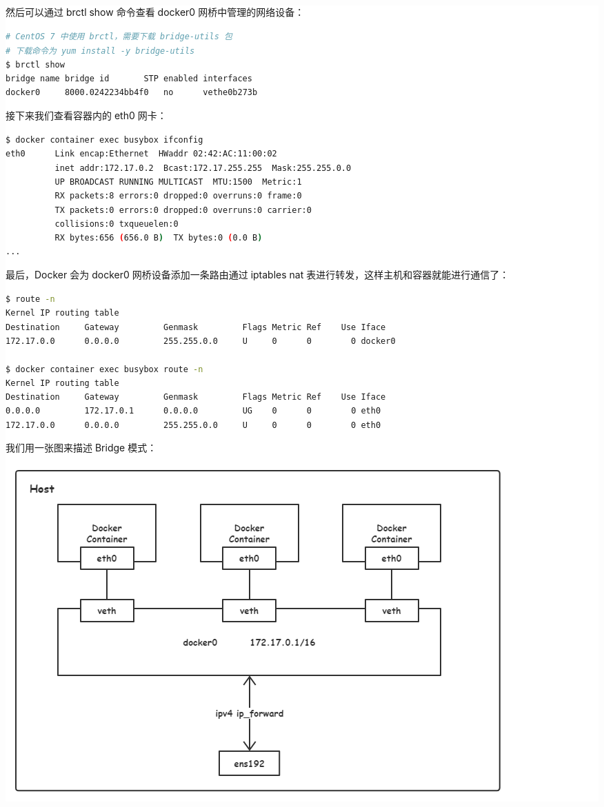 然后可以通过 brctl show 命令查看 docker0 网桥中管理的网络设备：

```bash
# CentOS 7 中使用 brctl，需要下载 bridge-utils 包
# 下载命令为 yum install -y bridge-utils
$ brctl show
bridge name bridge id       STP enabled interfaces
docker0     8000.0242234bb4f0   no      vethe0b273b
```

接下来我们查看容器内的 eth0 网卡：

```bash
$ docker container exec busybox ifconfig
eth0      Link encap:Ethernet  HWaddr 02:42:AC:11:00:02  
          inet addr:172.17.0.2  Bcast:172.17.255.255  Mask:255.255.0.0
          UP BROADCAST RUNNING MULTICAST  MTU:1500  Metric:1
          RX packets:8 errors:0 dropped:0 overruns:0 frame:0
          TX packets:0 errors:0 dropped:0 overruns:0 carrier:0
          collisions:0 txqueuelen:0 
          RX bytes:656 (656.0 B)  TX bytes:0 (0.0 B)
...
```

最后，Docker 会为 docker0 网桥设备添加一条路由通过 iptables nat 表进行转发，这样主机和容器就能进行通信了：

```bash
$ route -n
Kernel IP routing table
Destination     Gateway         Genmask         Flags Metric Ref    Use Iface
172.17.0.0      0.0.0.0         255.255.0.0     U     0      0        0 docker0

$ docker container exec busybox route -n
Kernel IP routing table
Destination     Gateway         Genmask         Flags Metric Ref    Use Iface
0.0.0.0         172.17.0.1      0.0.0.0         UG    0      0        0 eth0
172.17.0.0      0.0.0.0         255.255.0.0     U     0      0        0 eth0
```

我们用一张图来描述 Bridge 模式：

![Docker Bridge 模式](./images/DockerBridge模式.png)
